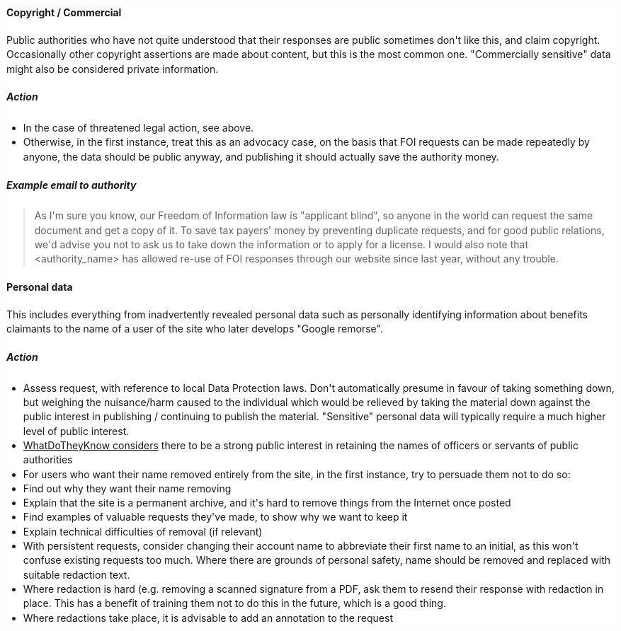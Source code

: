 #### Copyright / Commercial

Public authorities who have not quite understood that their responses are
public sometimes don't like this, and claim copyright. Occasionally other
copyright assertions are made about content, but this is the most common one.
"Commercially sensitive" data might also be considered private information.

##### Action

* In the case of threatened legal action, see above.
* Otherwise, in the first instance, treat this as an advocacy case, on the
  basis that FOI requests can be made repeatedly by anyone, the data should be
  public anyway, and publishing it should actually save the authority money.

##### Example email to authority

> As I'm sure you know, our Freedom of Information law is "applicant blind", 
> so anyone in the world can request the same document and get a copy of it.
> To save tax payers' money by preventing duplicate requests, and for good
> public relations, we'd advise you not to ask us to take down the
> information or to apply for a license. I would also note that 
> &lt;authority_name&gt; has allowed re-use of FOI responses through our
> website since last year, without any trouble.


#### Personal data

This includes everything from inadvertently revealed personal data such as
personally identifying information about benefits claimants to the name of a
user of the site who later develops "Google remorse".

##### Action

* Assess request, with reference to local Data Protection laws.  Don't
  automatically presume in favour of taking something down, but weighing the
  nuisance/harm caused to the individual which would be relieved by taking the
  material down against the public interest in publishing / continuing to
  publish the material.  "Sensitive" personal data will typically require a
  much higher level of public interest.
* [WhatDoTheyKnow considers](http://www.whatdotheyknow.com/help/privacy#takedown) there to be a
  strong public interest in retaining the names of officers or servants of
  public authorities 
* For users who want their name removed entirely from the site, in the first
  instance, try to persuade them not to do so:
* Find out why they want their name removing
* Explain that the site is a permanent archive, and it's hard to remove things
  from the Internet once posted
* Find examples of valuable requests they've made, to show why we want to keep
  it
* Explain technical difficulties of removal (if relevant)
* With persistent requests, consider changing their account name to abbreviate
  their first name to an initial, as this won't confuse existing requests too
  much.  Where there are grounds of personal safety, name should be removed and
  replaced with suitable redaction text.
* Where redaction is hard (e.g. removing a scanned signature from a PDF, ask
  them to resend their response with redaction in place.  This has a benefit of
  training them not to do this in the future, which is a good thing.
* Where redactions take place, it is advisable to add an annotation to the
  request
